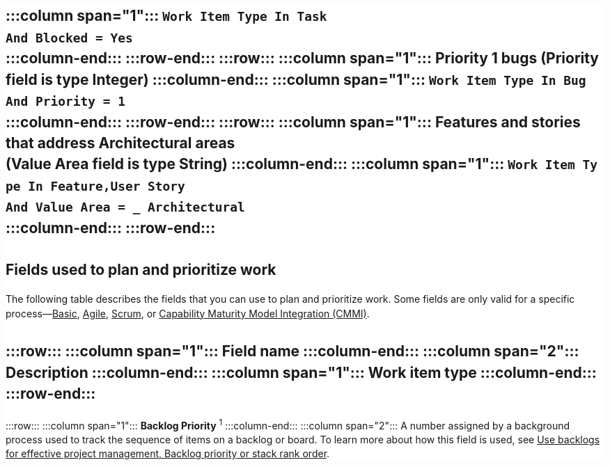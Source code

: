    :::column span="1":::
      `Work Item Type In Task`   
      `And Blocked = Yes`  
   :::column-end:::
:::row-end:::
:::row:::
   :::column span="1":::
      Priority 1 bugs (**Priority** field is type Integer) 
   :::column-end:::
   :::column span="1":::
      `Work Item Type In Bug`   
      `And Priority = 1`   
   :::column-end:::
:::row-end:::
:::row:::
   :::column span="1":::
      Features and stories that address Architectural areas  
      (**Value Area** field is type String) 
   :::column-end:::
   :::column span="1":::
      `Work Item Type In Feature,User Story`  
      `And Value Area = _ Architectural`  
   :::column-end:::
:::row-end:::  
---

<a id="fields-table"></a>
<a id="fields"></a>

## Fields used to plan and prioritize work  

The following table describes the fields that you can use to plan and prioritize work. Some fields are only valid for a specific process&mdash;[Basic](../get-started/plan-track-work.md), [Agile](../work-items/guidance/agile-process.md), [Scrum](../work-items/guidance/scrum-process.md), or [Capability Maturity Model Integration (CMMI)](../work-items/guidance/cmmi-process.md).

:::row:::
     :::column span="1":::
   **Field name**
   :::column-end:::
     :::column span="2":::
   **Description**
   :::column-end:::
     :::column span="1":::
   **Work item type**
   :::column-end:::
:::row-end:::
---
:::row:::
   :::column span="1":::
   **Backlog Priority** <sup>1</sup>
   :::column-end:::
   :::column span="2":::
   A number assigned by a background process used to track the sequence of items on a backlog or board. To learn more about how this field is used, see [Use backlogs for effective project management, Backlog priority or stack rank order](../backlogs/backlogs-overview.md#backlog-priority-or-stack-rank-order). 
